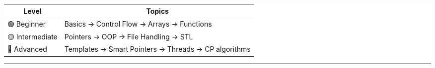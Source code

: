 | Level           | Topics                                               |
| --------------- | ---------------------------------------------------- |
| 🟢 Beginner     | Basics → Control Flow → Arrays → Functions           |
| 🟡 Intermediate | Pointers → OOP → File Handling → STL                 |
| 🔴 Advanced     | Templates → Smart Pointers → Threads → CP algorithms |

---


